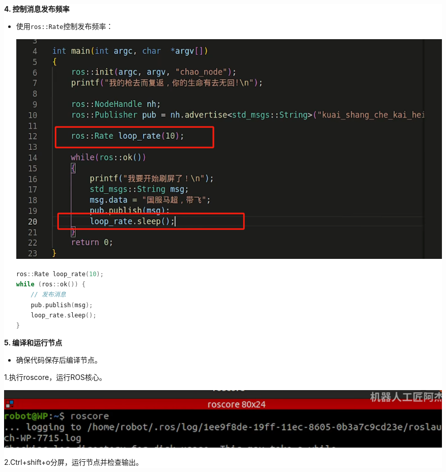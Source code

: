 

**4. 控制消息发布频率**

- 使用`ros::Rate`控制发布频率：

  ![image-20241023225225524](6.机器人工匠-ROS.assets/image-20241023225225524.png)
  
  ```cpp
  ros::Rate loop_rate(10);
  while (ros::ok()) {
      // 发布消息
      pub.publish(msg);
      loop_rate.sleep();
  }
  ```



**5. 编译和运行节点**

- 确保代码保存后编译节点。

1.执行roscore，运行ROS核心。

![image-20241023224616802](6.机器人工匠-ROS.assets/image-20241023224616802.png)

2.Ctrl+shift+o分屏，运行节点并检查输出。
